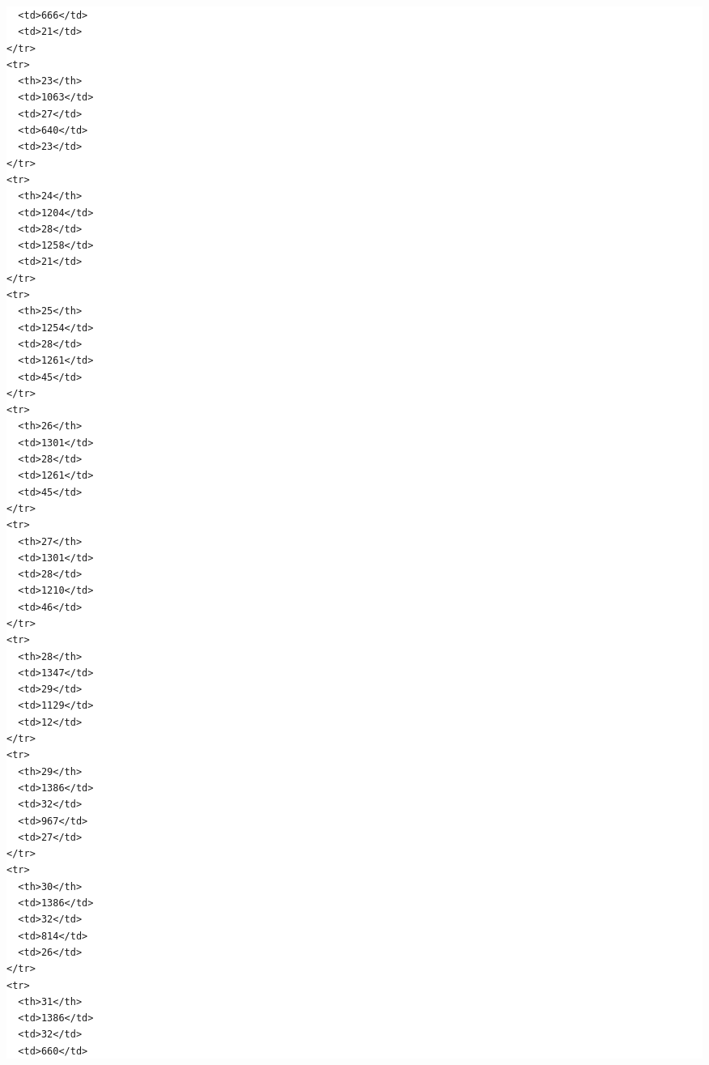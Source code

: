       <td>666</td>
      <td>21</td>
    </tr>
    <tr>
      <th>23</th>
      <td>1063</td>
      <td>27</td>
      <td>640</td>
      <td>23</td>
    </tr>
    <tr>
      <th>24</th>
      <td>1204</td>
      <td>28</td>
      <td>1258</td>
      <td>21</td>
    </tr>
    <tr>
      <th>25</th>
      <td>1254</td>
      <td>28</td>
      <td>1261</td>
      <td>45</td>
    </tr>
    <tr>
      <th>26</th>
      <td>1301</td>
      <td>28</td>
      <td>1261</td>
      <td>45</td>
    </tr>
    <tr>
      <th>27</th>
      <td>1301</td>
      <td>28</td>
      <td>1210</td>
      <td>46</td>
    </tr>
    <tr>
      <th>28</th>
      <td>1347</td>
      <td>29</td>
      <td>1129</td>
      <td>12</td>
    </tr>
    <tr>
      <th>29</th>
      <td>1386</td>
      <td>32</td>
      <td>967</td>
      <td>27</td>
    </tr>
    <tr>
      <th>30</th>
      <td>1386</td>
      <td>32</td>
      <td>814</td>
      <td>26</td>
    </tr>
    <tr>
      <th>31</th>
      <td>1386</td>
      <td>32</td>
      <td>660</td>